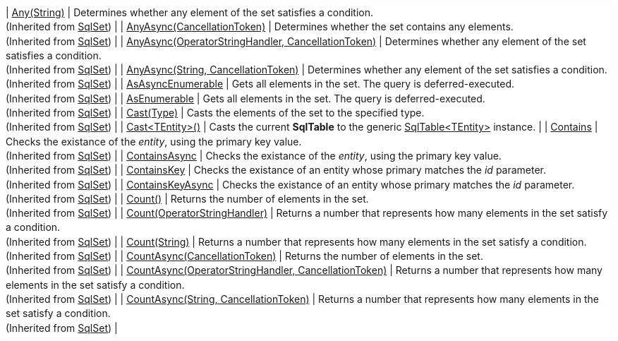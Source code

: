 | [Any(String)][22]                                                               | Determines whether any element of the set satisfies a condition. <br/>(Inherited from [SqlSet][4])                                                                                                                                         |
| [AnyAsync(CancellationToken)][23]                                               | Determines whether the set contains any elements. <br/>(Inherited from [SqlSet][4])                                                                                                                                                        |
| [AnyAsync(OperatorStringHandler, CancellationToken)][24]                        | Determines whether any element of the set satisfies a condition. <br/>(Inherited from [SqlSet][4])                                                                                                                                         |
| [AnyAsync(String, CancellationToken)][25]                                       | Determines whether any element of the set satisfies a condition. <br/>(Inherited from [SqlSet][4])                                                                                                                                         |
| [AsAsyncEnumerable][26]                                                         | Gets all elements in the set. The query is deferred-executed. <br/>(Inherited from [SqlSet][4])                                                                                                                                            |
| [AsEnumerable][27]                                                              | Gets all elements in the set. The query is deferred-executed. <br/>(Inherited from [SqlSet][4])                                                                                                                                            |
| [Cast(Type)][28]                                                                | Casts the elements of the set to the specified type. <br/>(Inherited from [SqlSet][4])                                                                                                                                                     |
| [Cast&lt;TEntity>()][29]                                                        | Casts the current **SqlTable** to the generic [SqlTable&lt;TEntity>][1] instance.                                                                                                                                                          |
| [Contains][30]                                                                  | Checks the existance of the *entity*, using the primary key value. <br/>(Inherited from [SqlSet][4])                                                                                                                                       |
| [ContainsAsync][31]                                                             | Checks the existance of the *entity*, using the primary key value. <br/>(Inherited from [SqlSet][4])                                                                                                                                       |
| [ContainsKey][32]                                                               | Checks the existance of an entity whose primary matches the *id* parameter. <br/>(Inherited from [SqlSet][4])                                                                                                                              |
| [ContainsKeyAsync][33]                                                          | Checks the existance of an entity whose primary matches the *id* parameter. <br/>(Inherited from [SqlSet][4])                                                                                                                              |
| [Count()][34]                                                                   | Returns the number of elements in the set. <br/>(Inherited from [SqlSet][4])                                                                                                                                                               |
| [Count(OperatorStringHandler)][35]                                              | Returns a number that represents how many elements in the set satisfy a condition. <br/>(Inherited from [SqlSet][4])                                                                                                                       |
| [Count(String)][36]                                                             | Returns a number that represents how many elements in the set satisfy a condition. <br/>(Inherited from [SqlSet][4])                                                                                                                       |
| [CountAsync(CancellationToken)][37]                                             | Returns the number of elements in the set. <br/>(Inherited from [SqlSet][4])                                                                                                                                                               |
| [CountAsync(OperatorStringHandler, CancellationToken)][38]                      | Returns a number that represents how many elements in the set satisfy a condition. <br/>(Inherited from [SqlSet][4])                                                                                                                       |
| [CountAsync(String, CancellationToken)][39]                                     | Returns a number that represents how many elements in the set satisfy a condition. <br/>(Inherited from [SqlSet][4])                                                                                                                       |

[1]: ../SqlTable_1/README.md
[2]: ../Database/Table.md
[3]: https://learn.microsoft.com/dotnet/api/system.object
[4]: ../SqlSet/README.md
[5]: ../README.md
[6]: CommandBuilder.md
[7]: ../SqlCommandBuilder_1/README.md
[8]: Name.md
[9]: ../SqlSet/ResultType.md
[10]: Add.md
[11]: AddAsync.md
[12]: AddRange.md
[13]: AddRange_1.md
[14]: AddRangeAsync_1.md
[15]: AddRangeAsync.md
[16]: ../SqlSet/All.md
[17]: ../SqlSet/All_1.md
[18]: ../SqlSet/AllAsync.md
[19]: ../SqlSet/AllAsync_1.md
[20]: ../SqlSet/Any.md
[21]: ../SqlSet/Any_1.md
[22]: ../SqlSet/Any_2.md
[23]: ../SqlSet/AnyAsync_2.md
[24]: ../SqlSet/AnyAsync.md
[25]: ../SqlSet/AnyAsync_1.md
[26]: ../SqlSet/AsAsyncEnumerable.md
[27]: ../SqlSet/AsEnumerable.md
[28]: ../SqlSet/Cast.md
[29]: Cast__1.md
[30]: ../SqlSet/Contains.md
[31]: ../SqlSet/ContainsAsync.md
[32]: ../SqlSet/ContainsKey.md
[33]: ../SqlSet/ContainsKeyAsync.md
[34]: ../SqlSet/Count.md
[35]: ../SqlSet/Count_1.md
[36]: ../SqlSet/Count_2.md
[37]: ../SqlSet/CountAsync_2.md
[38]: ../SqlSet/CountAsync.md
[39]: ../SqlSet/CountAsync_1.md
[40]: ../SqlSet/Find.md
[41]: ../SqlSet/FindAsync.md
[42]: ../SqlSet/First.md
[43]: ../SqlSet/First_1.md
[44]: ../SqlSet/First_2.md
[45]: ../SqlSet/FirstAsync_2.md
[46]: ../SqlSet/FirstAsync.md
[47]: ../SqlSet/FirstAsync_1.md
[48]: ../SqlSet/FirstOrDefault.md
[49]: ../SqlSet/FirstOrDefault_1.md
[50]: ../SqlSet/FirstOrDefault_2.md
[51]: ../SqlSet/FirstOrDefaultAsync_2.md
[52]: ../SqlSet/FirstOrDefaultAsync.md
[53]: ../SqlSet/FirstOrDefaultAsync_1.md
[54]: ../SqlSet/GetAsyncEnumerator.md
[55]: ../SqlSet/GetDefiningQuery.md
[56]: ../SqlSet/GetEnumerator.md
[57]: ../SqlSet/Include.md
[58]: ../SqlSet/LongCount.md
[59]: https://learn.microsoft.com/dotnet/api/system.int64
[60]: ../SqlSet/LongCount_1.md
[61]: ../SqlSet/LongCount_2.md
[62]: ../SqlSet/LongCountAsync_2.md
[63]: ../SqlSet/LongCountAsync.md
[64]: ../SqlSet/LongCountAsync_1.md
[65]: ../SqlSet/OrderBy.md
[66]: ../SqlSet/OrderBy_1.md
[67]: Refresh.md
[68]: RefreshAsync.md
[69]: Remove.md
[70]: RemoveAsync.md
[71]: RemoveKey.md
[72]: RemoveKeyAsync.md
[73]: RemoveRange.md
[74]: RemoveRange_1.md
[75]: RemoveRangeAsync_1.md
[76]: RemoveRangeAsync.md
[77]: ../SqlSet/Select_1.md
[78]: ../SqlSet/Select_3.md
[79]: ../SqlSet/Select__1.md
[80]: ../SqlSet/Select__1_2.md
[81]: ../SqlSet/Select__1_1.md
[82]: ../SqlSet/Select__1_3.md
[83]: ../SqlSet/Single.md
[84]: ../SqlSet/Single_1.md
[85]: ../SqlSet/Single_2.md
[86]: ../SqlSet/SingleAsync_2.md
[87]: ../SqlSet/SingleAsync.md
[88]: ../SqlSet/SingleAsync_1.md
[89]: ../SqlSet/SingleOrDefault.md
[90]: ../SqlSet/SingleOrDefault_1.md
[91]: ../SqlSet/SingleOrDefault_2.md
[92]: ../SqlSet/SingleOrDefaultAsync_2.md
[93]: ../SqlSet/SingleOrDefaultAsync.md
[94]: ../SqlSet/SingleOrDefaultAsync_1.md
[95]: ../SqlSet/Skip.md
[96]: ../SqlSet/Take.md
[97]: ../SqlSet/ToArray.md
[98]: ../SqlSet/ToArrayAsync.md
[99]: ../SqlSet/ToList.md
[100]: ../SqlSet/ToListAsync.md
[101]: ../SqlSet/ToString.md
[102]: Update.md
[103]: Update_1.md
[104]: UpdateAsync_1.md
[105]: UpdateAsync.md
[106]: UpdateRange.md
[107]: UpdateRange_1.md
[108]: UpdateRangeAsync_1.md
[109]: UpdateRangeAsync.md
[110]: ../SqlSet/Where.md
[111]: ../SqlSet/Where_1.md